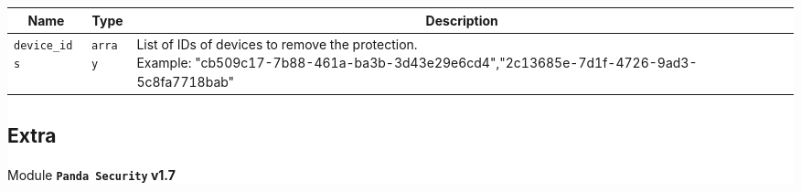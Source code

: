 | Name      |  Type   |  Description  |
| --------- | ------- | --------------------------- |
| `device_ids` | `array` | List of IDs of devices to remove the protection.<br/>Example: "cb509c17-7b88-461a-ba3b-3d43e29e6cd4","2c13685e-7d1f-4726-9ad3-5c8fa7718bab" |


## Extra

Module **`Panda Security` v1.7**